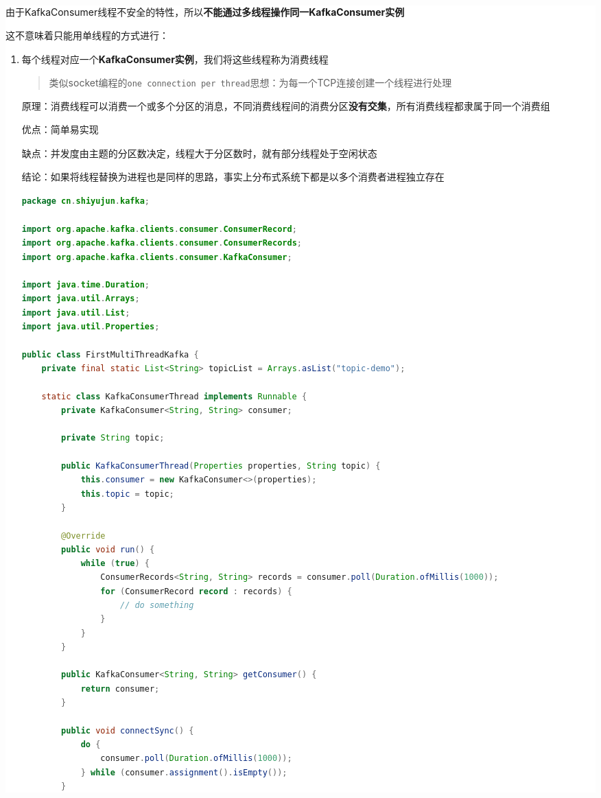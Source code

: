 由于KafkaConsumer线程不安全的特性，所以**不能通过多线程操作同一KafkaConsumer实例**

这不意味着只能用单线程的方式进行：

1. 每个线程对应一个**KafkaConsumer实例**，我们将这些线程称为消费线程

    > 类似socket编程的`one connection per thread`思想：为每一个TCP连接创建一个线程进行处理

    原理：消费线程可以消费一个或多个分区的消息，不同消费线程间的消费分区**没有交集**，所有消费线程都隶属于同一个消费组

    优点：简单易实现

    缺点：并发度由主题的分区数决定，线程大于分区数时，就有部分线程处于空闲状态

    结论：如果将线程替换为进程也是同样的思路，事实上分布式系统下都是以多个消费者进程独立存在

    ```java
    package cn.shiyujun.kafka;

    import org.apache.kafka.clients.consumer.ConsumerRecord;
    import org.apache.kafka.clients.consumer.ConsumerRecords;
    import org.apache.kafka.clients.consumer.KafkaConsumer;

    import java.time.Duration;
    import java.util.Arrays;
    import java.util.List;
    import java.util.Properties;

    public class FirstMultiThreadKafka {
        private final static List<String> topicList = Arrays.asList("topic-demo");

        static class KafkaConsumerThread implements Runnable {
            private KafkaConsumer<String, String> consumer;

            private String topic;

            public KafkaConsumerThread(Properties properties, String topic) {
                this.consumer = new KafkaConsumer<>(properties);
                this.topic = topic;
            }

            @Override
            public void run() {
                while (true) {
                    ConsumerRecords<String, String> records = consumer.poll(Duration.ofMillis(1000));
                    for (ConsumerRecord record : records) {
                        // do something
                    }
                }
            }

            public KafkaConsumer<String, String> getConsumer() {
                return consumer;
            }

            public void connectSync() {
                do {
                    consumer.poll(Duration.ofMillis(1000));
                } while (consumer.assignment().isEmpty());
            }
